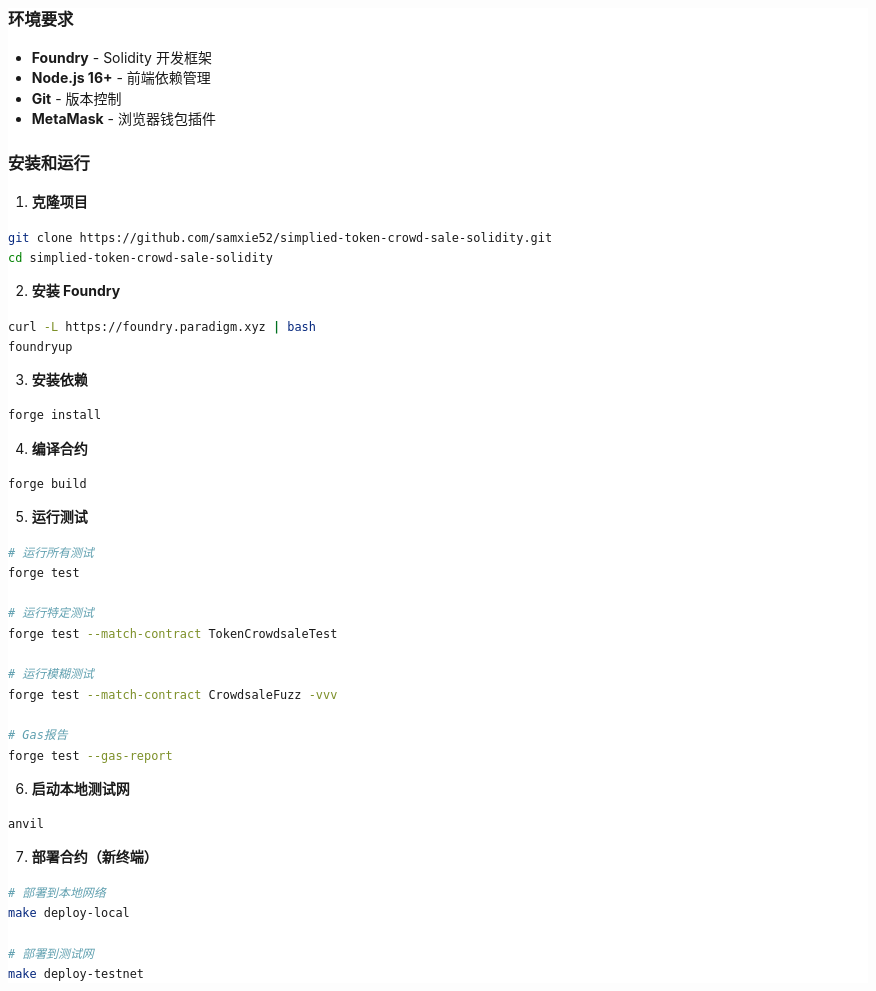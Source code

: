 ### 环境要求

- **Foundry** - Solidity 开发框架
- **Node.js 16+** - 前端依赖管理
- **Git** - 版本控制
- **MetaMask** - 浏览器钱包插件

### 安装和运行

1. **克隆项目**
```bash
git clone https://github.com/samxie52/simplied-token-crowd-sale-solidity.git
cd simplied-token-crowd-sale-solidity
```

2. **安装 Foundry**
```bash
curl -L https://foundry.paradigm.xyz | bash
foundryup
```

3. **安装依赖**
```bash
forge install
```

4. **编译合约**
```bash
forge build
```

5. **运行测试**
```bash
# 运行所有测试
forge test

# 运行特定测试
forge test --match-contract TokenCrowdsaleTest

# 运行模糊测试
forge test --match-contract CrowdsaleFuzz -vvv

# Gas报告
forge test --gas-report
```

6. **启动本地测试网**
```bash
anvil
```

7. **部署合约（新终端）**
```bash
# 部署到本地网络
make deploy-local

# 部署到测试网
make deploy-testnet
```
